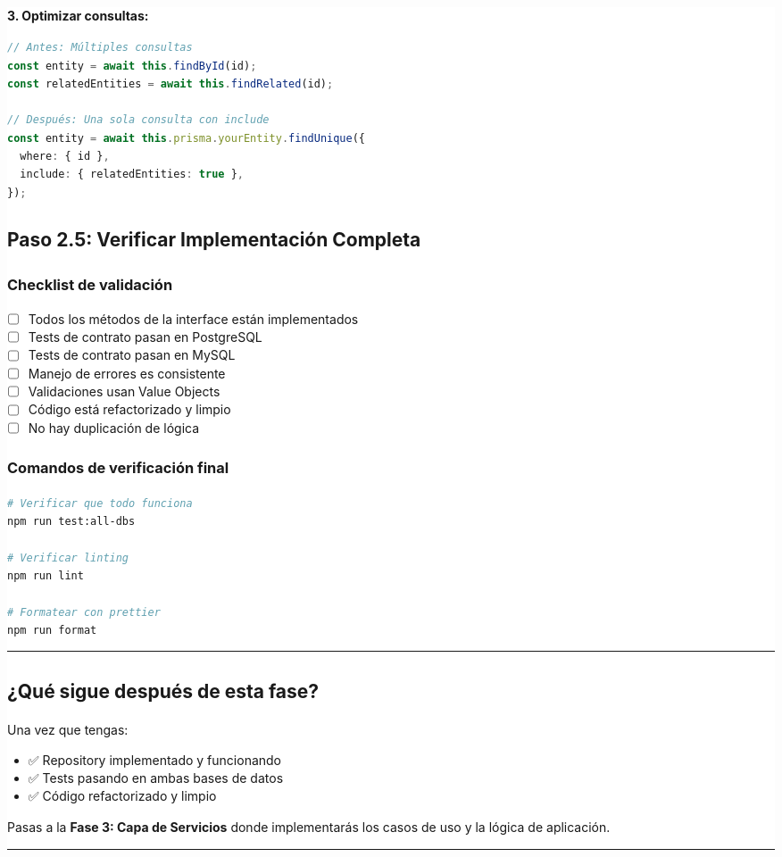 **3. Optimizar consultas:**

```typescript
// Antes: Múltiples consultas
const entity = await this.findById(id);
const relatedEntities = await this.findRelated(id);

// Después: Una sola consulta con include
const entity = await this.prisma.yourEntity.findUnique({
  where: { id },
  include: { relatedEntities: true },
});
```

## Paso 2.5: Verificar Implementación Completa

### Checklist de validación

- [ ] Todos los métodos de la interface están implementados
- [ ] Tests de contrato pasan en PostgreSQL
- [ ] Tests de contrato pasan en MySQL
- [ ] Manejo de errores es consistente
- [ ] Validaciones usan Value Objects
- [ ] Código está refactorizado y limpio
- [ ] No hay duplicación de lógica

### Comandos de verificación final

```bash
# Verificar que todo funciona
npm run test:all-dbs

# Verificar linting
npm run lint

# Formatear con prettier
npm run format
```

---

## ¿Qué sigue después de esta fase?

Una vez que tengas:

- ✅ Repository implementado y funcionando
- ✅ Tests pasando en ambas bases de datos
- ✅ Código refactorizado y limpio

Pasas a la **Fase 3: Capa de Servicios** donde implementarás los casos de uso y la lógica de aplicación.

---
